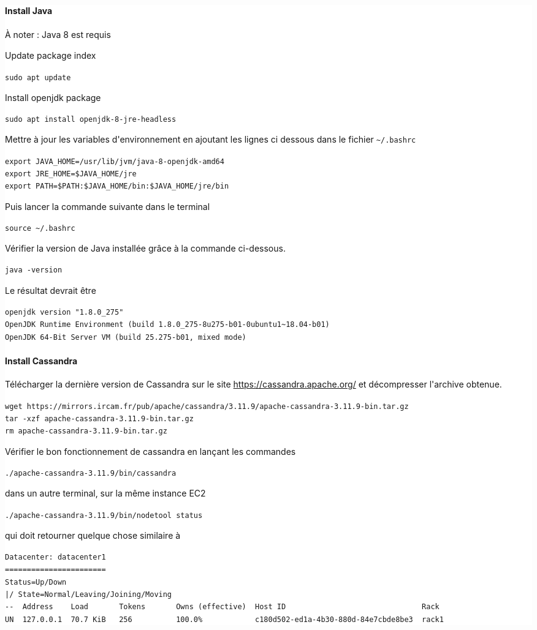 #### Install Java

À noter : Java 8 est requis

Update package index
``` shell
sudo apt update
``` 
Install openjdk package
``` shell
sudo apt install openjdk-8-jre-headless
```
Mettre à jour les variables d'environnement en ajoutant les lignes ci dessous dans le fichier `~/.bashrc`
```
export JAVA_HOME=/usr/lib/jvm/java-8-openjdk-amd64
export JRE_HOME=$JAVA_HOME/jre
export PATH=$PATH:$JAVA_HOME/bin:$JAVA_HOME/jre/bin
```
Puis lancer la commande suivante dans le terminal
``` shell
source ~/.bashrc
```


Vérifier la version de Java installée grâce à la commande ci-dessous.
``` shell
java -version
```
Le résultat devrait être
```
openjdk version "1.8.0_275"
OpenJDK Runtime Environment (build 1.8.0_275-8u275-b01-0ubuntu1~18.04-b01)
OpenJDK 64-Bit Server VM (build 25.275-b01, mixed mode)
```
#### Install Cassandra

Télécharger la dernière version de Cassandra sur le site https://cassandra.apache.org/ et décompresser l'archive obtenue.
``` shell
wget https://mirrors.ircam.fr/pub/apache/cassandra/3.11.9/apache-cassandra-3.11.9-bin.tar.gz
tar -xzf apache-cassandra-3.11.9-bin.tar.gz
rm apache-cassandra-3.11.9-bin.tar.gz
```

Vérifier le bon fonctionnement de cassandra en lançant les commandes 
``` shell
./apache-cassandra-3.11.9/bin/cassandra
```
dans un autre terminal, sur la même instance EC2
``` shell
./apache-cassandra-3.11.9/bin/nodetool status
```
qui doit retourner quelque chose similaire à 
```
Datacenter: datacenter1
=======================
Status=Up/Down
|/ State=Normal/Leaving/Joining/Moving
--  Address    Load       Tokens       Owns (effective)  Host ID                               Rack
UN  127.0.0.1  70.7 KiB   256          100.0%            c180d502-ed1a-4b30-880d-84e7cbde8be3  rack1
```
